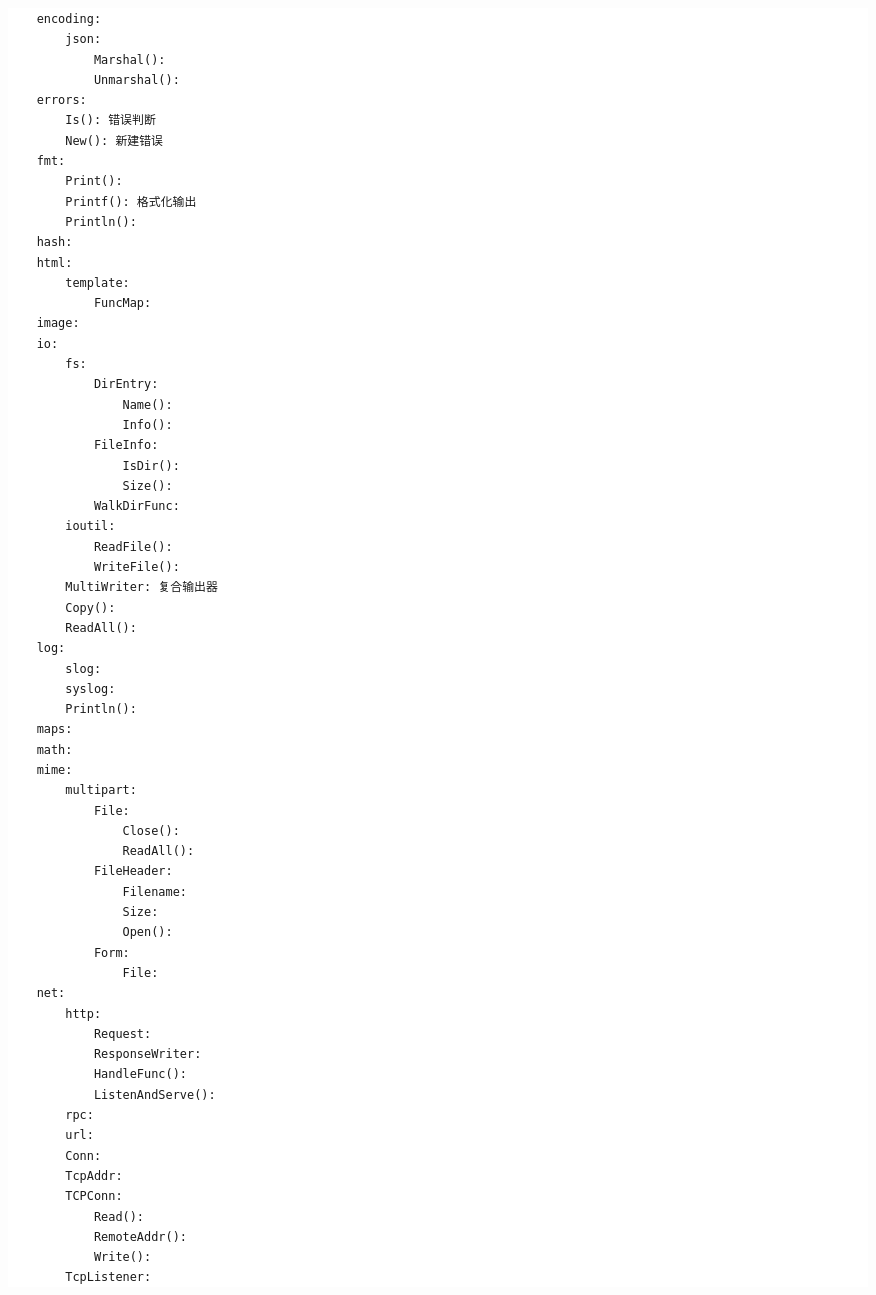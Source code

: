 ```
	encoding:
		json:
			Marshal():
			Unmarshal():
	errors:
		Is(): 错误判断
		New(): 新建错误
	fmt:
		Print():
		Printf(): 格式化输出
		Println():
	hash:
	html:
		template:
			FuncMap:
	image:
	io:
		fs:
			DirEntry:
				Name():
				Info():
			FileInfo:
				IsDir():
				Size():
			WalkDirFunc:
		ioutil:
			ReadFile():
			WriteFile():
		MultiWriter: 复合输出器
		Copy():
		ReadAll():
	log:
		slog:
		syslog:
		Println():
	maps:
	math:
	mime:
		multipart:
			File:
				Close():
				ReadAll():
			FileHeader:
				Filename:
				Size:
				Open():
			Form:
				File:
	net:
		http:
			Request:
			ResponseWriter:
			HandleFunc():
			ListenAndServe():
		rpc:
		url:
		Conn:
		TcpAddr: 
		TCPConn:
			Read():
			RemoteAddr():
			Write():
		TcpListener:
```